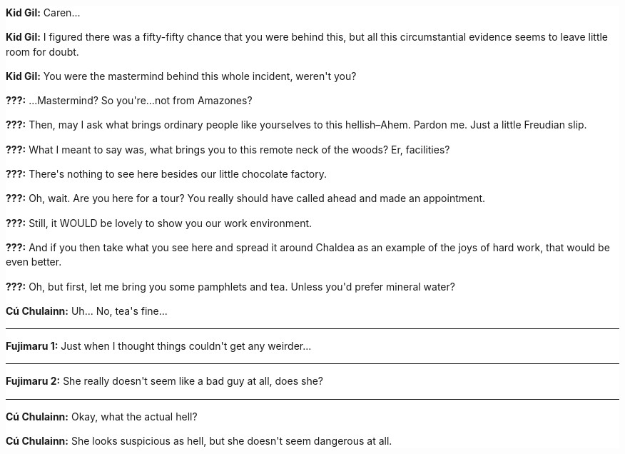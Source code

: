 **Kid Gil:**
Caren...

**Kid Gil:**
I figured there was a fifty-fifty chance that you were behind this, but all this circumstantial evidence seems to leave little room for doubt.

**Kid Gil:**
You were the mastermind behind this whole incident, weren't you?

**???:**
...Mastermind?
So you're...not from Amazones?

**???:**
Then, may I ask what brings ordinary people like yourselves to this hellish&ndash;Ahem. Pardon me. Just a little Freudian slip.

**???:**
What I meant to say was, what brings you to this remote neck of the woods? Er, facilities?

**???:**
There's nothing to see here besides our little chocolate factory.

**???:**
Oh, wait. Are you here for a tour? You really should have called ahead and made an appointment.

**???:**
Still, it WOULD be lovely to show you our work environment.

**???:**
And if you then take what you see here and spread it around Chaldea as an example of the joys of hard work, that would be even better.

**???:**
Oh, but first, let me bring you some pamphlets and tea. Unless you'd prefer mineral water?

**Cú Chulainn:**
Uh... No, tea's fine...

---

**Fujimaru 1:**
Just when I thought things couldn't get any weirder...

---

**Fujimaru 2:**
She really doesn't seem like a bad guy at all, does she?

---

**Cú Chulainn:**
Okay, what the actual hell?

**Cú Chulainn:**
She looks suspicious as hell,
but she doesn't seem dangerous at all.
